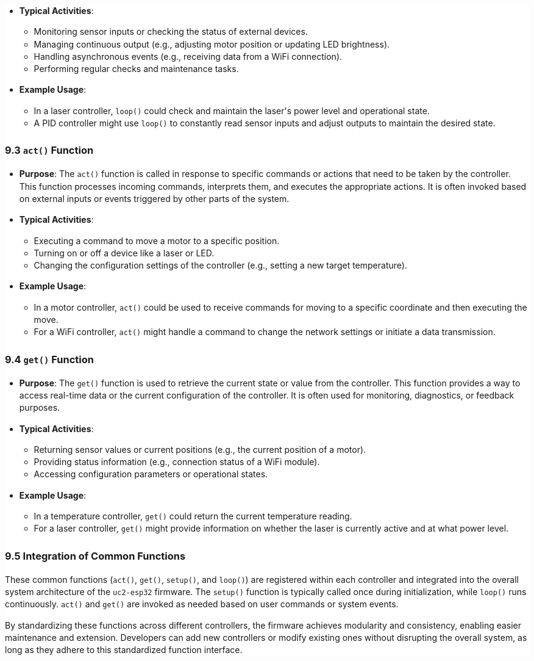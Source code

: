 - **Typical Activities**:
  - Monitoring sensor inputs or checking the status of external devices.
  - Managing continuous output (e.g., adjusting motor position or updating LED brightness).
  - Handling asynchronous events (e.g., receiving data from a WiFi connection).
  - Performing regular checks and maintenance tasks.

- **Example Usage**:
  - In a laser controller, `loop()` could check and maintain the laser's power level and operational state.
  - A PID controller might use `loop()` to constantly read sensor inputs and adjust outputs to maintain the desired state.

### 9.3 **`act()` Function**

- **Purpose**: The `act()` function is called in response to specific commands or actions that need to be taken by the controller. This function processes incoming commands, interprets them, and executes the appropriate actions. It is often invoked based on external inputs or events triggered by other parts of the system.

- **Typical Activities**:
  - Executing a command to move a motor to a specific position.
  - Turning on or off a device like a laser or LED.
  - Changing the configuration settings of the controller (e.g., setting a new target temperature).

- **Example Usage**:
  - In a motor controller, `act()` could be used to receive commands for moving to a specific coordinate and then executing the move.
  - For a WiFi controller, `act()` might handle a command to change the network settings or initiate a data transmission.

### 9.4 **`get()` Function**

- **Purpose**: The `get()` function is used to retrieve the current state or value from the controller. This function provides a way to access real-time data or the current configuration of the controller. It is often used for monitoring, diagnostics, or feedback purposes.

- **Typical Activities**:
  - Returning sensor values or current positions (e.g., the current position of a motor).
  - Providing status information (e.g., connection status of a WiFi module).
  - Accessing configuration parameters or operational states.

- **Example Usage**:
  - In a temperature controller, `get()` could return the current temperature reading.
  - For a laser controller, `get()` might provide information on whether the laser is currently active and at what power level.

### 9.5 **Integration of Common Functions**

These common functions (`act()`, `get()`, `setup()`, and `loop()`) are registered within each controller and integrated into the overall system architecture of the `uc2-esp32` firmware. The `setup()` function is typically called once during initialization, while `loop()` runs continuously. `act()` and `get()` are invoked as needed based on user commands or system events.

By standardizing these functions across different controllers, the firmware achieves modularity and consistency, enabling easier maintenance and extension. Developers can add new controllers or modify existing ones without disrupting the overall system, as long as they adhere to this standardized function interface.
